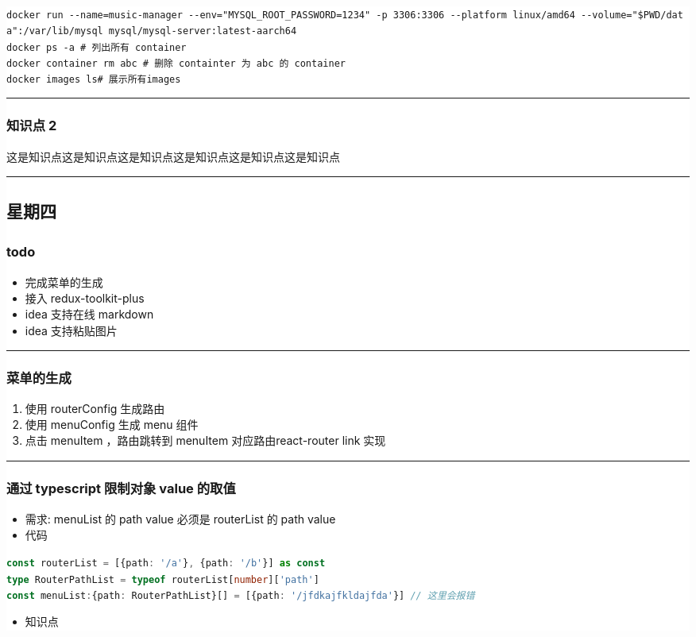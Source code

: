```shell
docker run --name=music-manager --env="MYSQL_ROOT_PASSWORD=1234" -p 3306:3306 --platform linux/amd64 --volume="$PWD/data":/var/lib/mysql mysql/mysql-server:latest-aarch64
docker ps -a # 列出所有 container
docker container rm abc # 删除 containter 为 abc 的 container
docker images ls# 展示所有images
```



------

### 知识点 2

这是知识点这是知识点这是知识点这是知识点这是知识点这是知识点



------

## 

## 星期四



### todo

- 完成菜单的生成
- 接入 redux-toolkit-plus
- idea 支持在线 markdown 
- idea 支持粘贴图片

------

### 菜单的生成

1. 使用 routerConfig 生成路由
2. 使用 menuConfig 生成 menu 组件
3. 点击 menuItem ，路由跳转到 menuItem 对应路由react-router link 实现



------

### 通过 typescript 限制对象 value 的取值

- 需求: menuList 的 path value 必须是 routerList 的 path value
- 代码

```typescript
const routerList = [{path: '/a'}, {path: '/b'}] as const
type RouterPathList = typeof routerList[number]['path']
const menuList:{path: RouterPathList}[] = [{path: '/jfdkajfkldajfda'}] // 这里会报错
```

- 知识点
